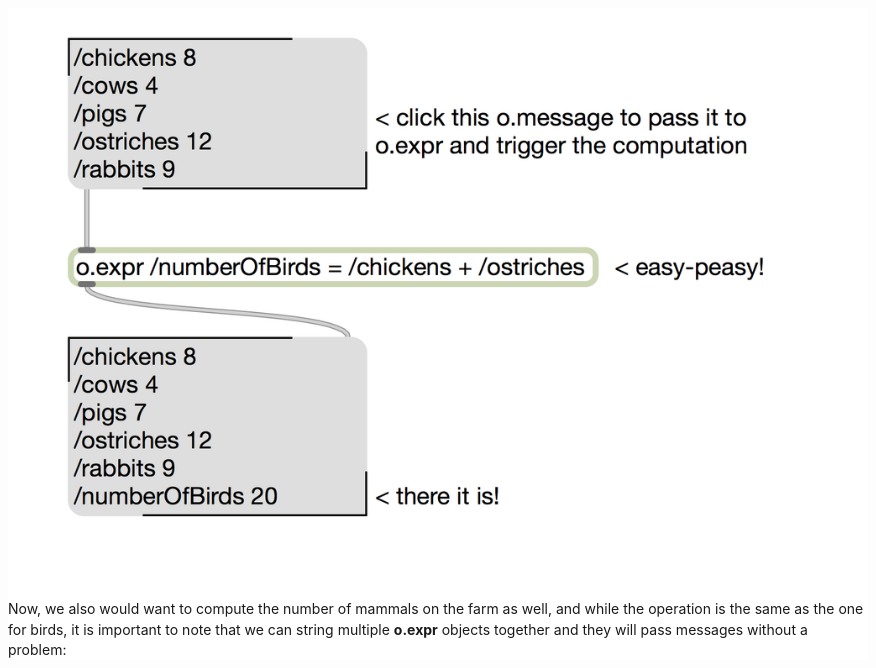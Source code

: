![o.farm](odot/03_farm_1.png)

Now, we also would want to compute the number of mammals on the farm as well, and while the operation is the same as the one for birds, it is important to note that we can string multiple **o.expr** objects together and they will pass messages without a problem:
